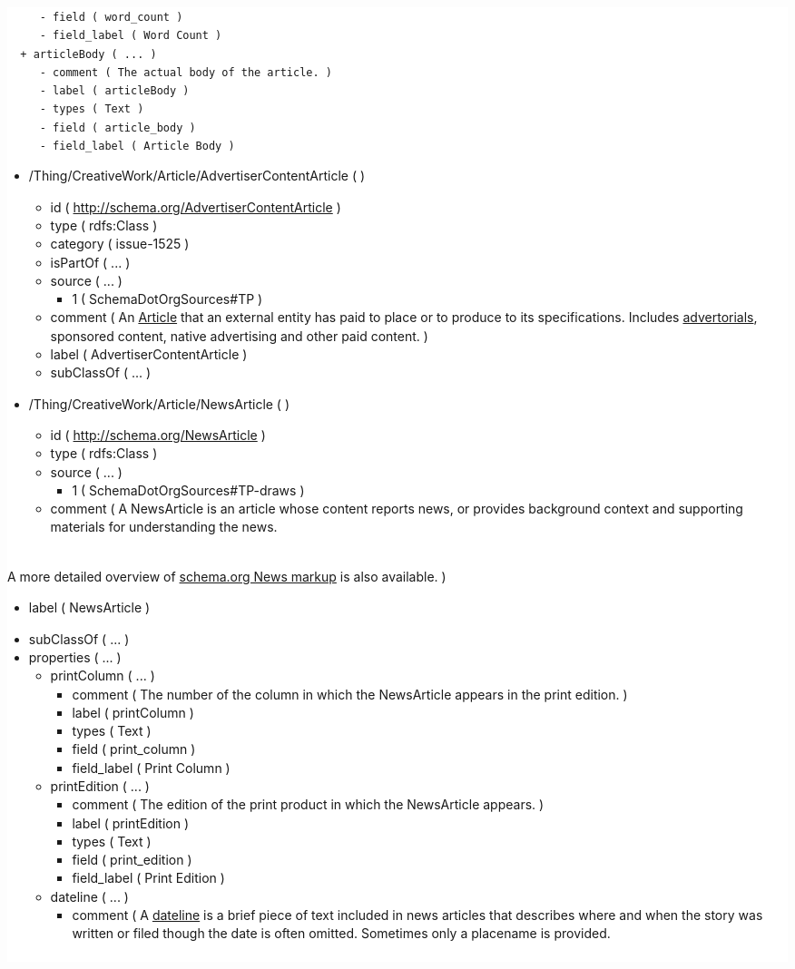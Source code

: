          - field ( word_count )
         - field_label ( Word Count )
      + articleBody ( ... )
         - comment ( The actual body of the article. )
         - label ( articleBody )
         - types ( Text )
         - field ( article_body )
         - field_label ( Article Body )

* /Thing/CreativeWork/Article/AdvertiserContentArticle (  )
   - id ( http://schema.org/AdvertiserContentArticle )
   - type ( rdfs:Class )
   - category ( issue-1525 )
   + isPartOf ( ... )
   + source ( ... )
      - 1 ( SchemaDotOrgSources#TP )
   - comment ( An <a class="localLink" href="http://schema.org/Article">Article</a> that an external entity has paid to place or to produce to its specifications. Includes <a href="https://en.wikipedia.org/wiki/Advertorial">advertorials</a>, sponsored content, native advertising and other paid content. )
   - label ( AdvertiserContentArticle )
   + subClassOf ( ... )

* /Thing/CreativeWork/Article/NewsArticle (  )
   - id ( http://schema.org/NewsArticle )
   - type ( rdfs:Class )
   + source ( ... )
      - 1 ( SchemaDotOrgSources#TP-draws )
   - comment ( A NewsArticle is an article whose content reports news, or provides background context and supporting materials for understanding the news.<br/><br/>

A more detailed overview of <a href="/docs/news.html">schema.org News markup</a> is also available. )
   - label ( NewsArticle )
   + subClassOf ( ... )
   + properties ( ... )
      + printColumn ( ... )
         - comment ( The number of the column in which the NewsArticle appears in the print edition. )
         - label ( printColumn )
         - types ( Text )
         - field ( print_column )
         - field_label ( Print Column )
      + printEdition ( ... )
         - comment ( The edition of the print product in which the NewsArticle appears. )
         - label ( printEdition )
         - types ( Text )
         - field ( print_edition )
         - field_label ( Print Edition )
      + dateline ( ... )
         - comment ( A <a href="https://en.wikipedia.org/wiki/Dateline">dateline</a> is a brief piece of text included in news articles that describes where and when the story was written or filed though the date is often omitted. Sometimes only a placename is provided.<br/><br/>
